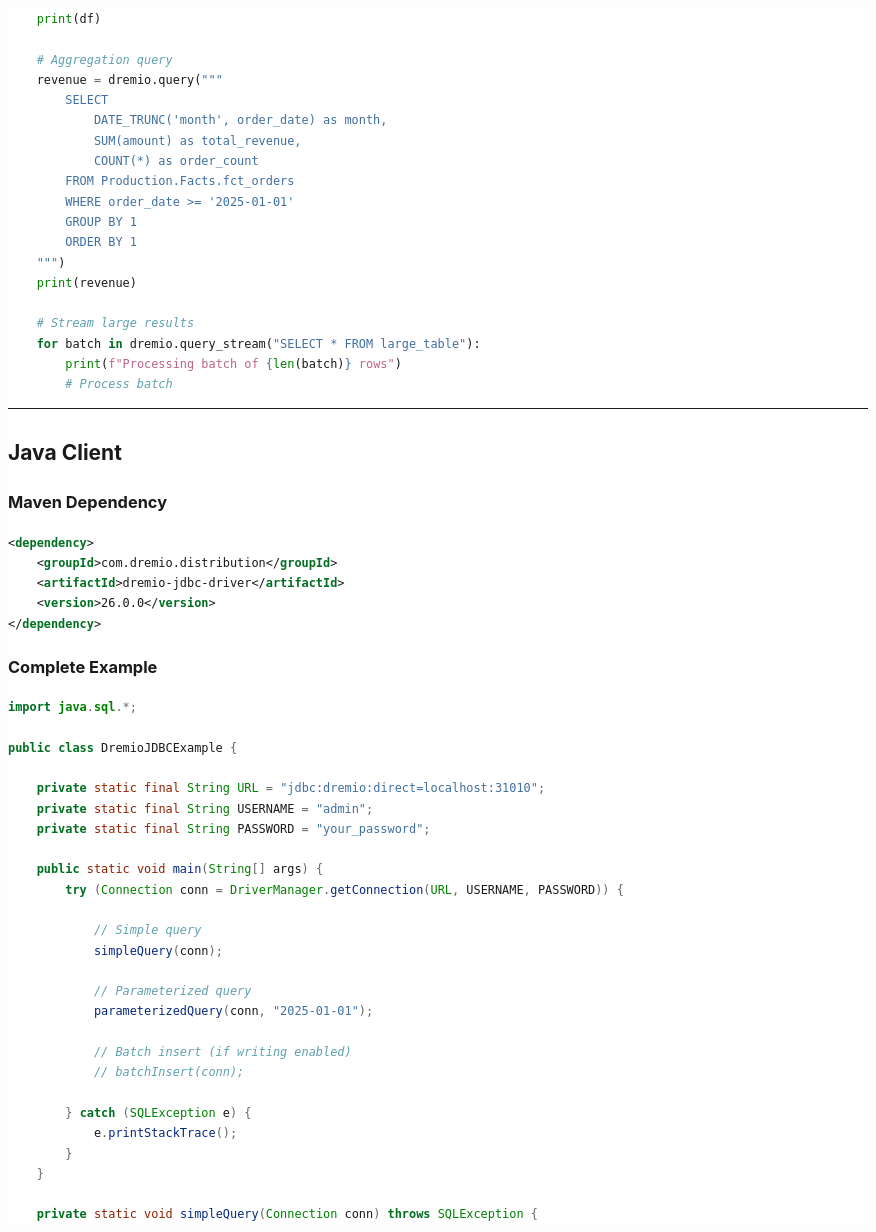 ```python
    print(df)
    
    # Aggregation query
    revenue = dremio.query("""
        SELECT 
            DATE_TRUNC('month', order_date) as month,
            SUM(amount) as total_revenue,
            COUNT(*) as order_count
        FROM Production.Facts.fct_orders
        WHERE order_date >= '2025-01-01'
        GROUP BY 1
        ORDER BY 1
    """)
    print(revenue)
    
    # Stream large results
    for batch in dremio.query_stream("SELECT * FROM large_table"):
        print(f"Processing batch of {len(batch)} rows")
        # Process batch
```

---

## Java Client

### Maven Dependency

```xml
<dependency>
    <groupId>com.dremio.distribution</groupId>
    <artifactId>dremio-jdbc-driver</artifactId>
    <version>26.0.0</version>
</dependency>
```

### Complete Example

```java
import java.sql.*;

public class DremioJDBCExample {
    
    private static final String URL = "jdbc:dremio:direct=localhost:31010";
    private static final String USERNAME = "admin";
    private static final String PASSWORD = "your_password";
    
    public static void main(String[] args) {
        try (Connection conn = DriverManager.getConnection(URL, USERNAME, PASSWORD)) {
            
            // Simple query
            simpleQuery(conn);
            
            // Parameterized query
            parameterizedQuery(conn, "2025-01-01");
            
            // Batch insert (if writing enabled)
            // batchInsert(conn);
            
        } catch (SQLException e) {
            e.printStackTrace();
        }
    }
    
    private static void simpleQuery(Connection conn) throws SQLException {
```